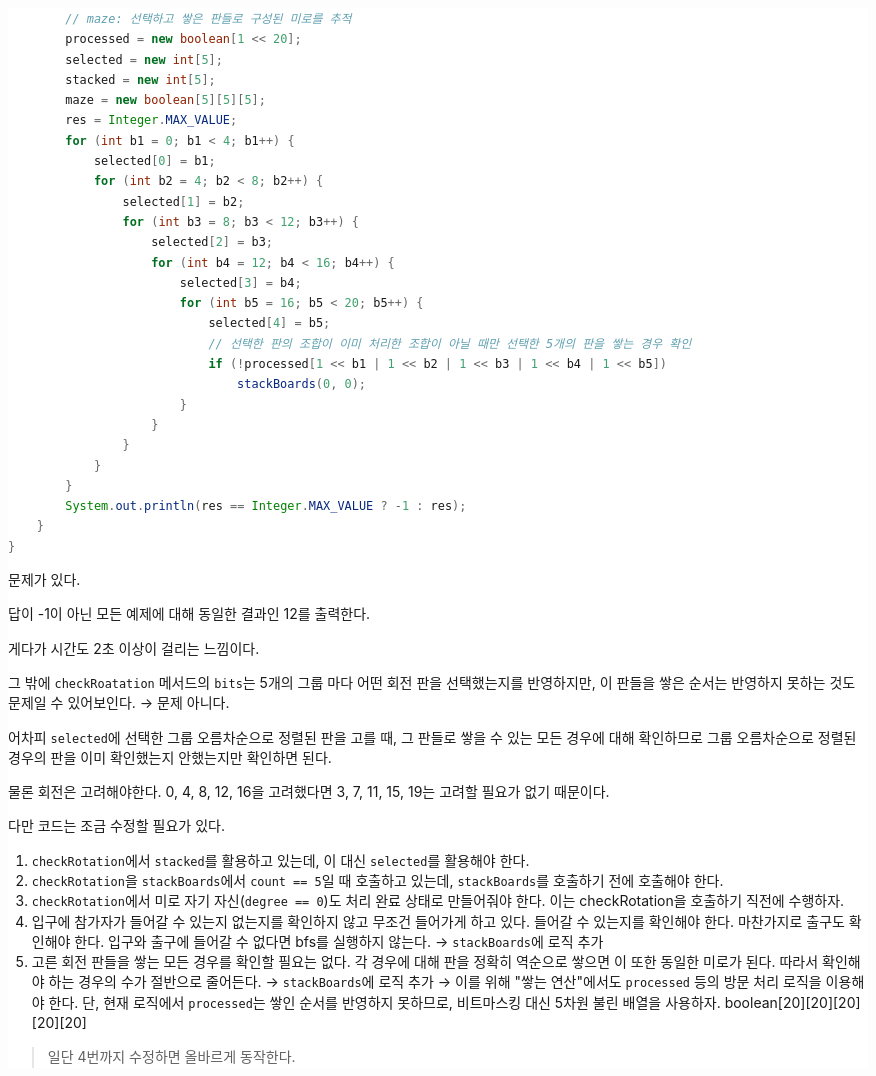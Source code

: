 ```java
		// maze: 선택하고 쌓은 판들로 구성된 미로를 추적
		processed = new boolean[1 << 20];
		selected = new int[5];
		stacked = new int[5];
		maze = new boolean[5][5][5];
		res = Integer.MAX_VALUE;
		for (int b1 = 0; b1 < 4; b1++) {
			selected[0] = b1;
			for (int b2 = 4; b2 < 8; b2++) {
				selected[1] = b2;
				for (int b3 = 8; b3 < 12; b3++) {
					selected[2] = b3;
					for (int b4 = 12; b4 < 16; b4++) {
						selected[3] = b4;
						for (int b5 = 16; b5 < 20; b5++) {
							selected[4] = b5;
							// 선택한 판의 조합이 이미 처리한 조합이 아닐 때만 선택한 5개의 판을 쌓는 경우 확인
							if (!processed[1 << b1 | 1 << b2 | 1 << b3 | 1 << b4 | 1 << b5])
								stackBoards(0, 0);
						}
					}
				}
			}
		}
		System.out.println(res == Integer.MAX_VALUE ? -1 : res);
	}
}
```

문제가 있다.

답이 -1이 아닌 모든 예제에 대해 동일한 결과인 12를 출력한다.

게다가 시간도 2초 이상이 걸리는 느낌이다.

그 밖에 `checkRoatation` 메서드의 `bits`는 5개의 그룹 마다 어떤 회전 판을 선택했는지를 반영하지만, 이 판들을 쌓은 순서는 반영하지 못하는 것도 문제일 수 있어보인다. → 문제 아니다.

어차피 `selected`에 선택한 그룹 오름차순으로 정렬된 판을 고를 때, 그 판들로 쌓을 수 있는 모든 경우에 대해 확인하므로 그룹 오름차순으로 정렬된 경우의 판을 이미 확인했는지 안했는지만 확인하면 된다.

물론 회전은 고려해야한다. 0, 4, 8, 12, 16을 고려했다면 3, 7, 11, 15, 19는 고려할 필요가 없기 때문이다.

다만 코드는 조금 수정할 필요가 있다.

1. `checkRotation`에서 `stacked`를 활용하고 있는데, 이 대신 `selected`를 활용해야 한다.
1. `checkRotation`을 `stackBoards`에서 `count == 5`일 때 호출하고 있는데, `stackBoards`를 호출하기 전에 호출해야 한다.
1. `checkRotation`에서 미로 자기 자신(`degree == 0`)도 처리 완료 상태로 만들어줘야 한다. 이는 checkRotation을 호출하기 직전에 수행하자.
1. 입구에 참가자가 들어갈 수 있는지 없는지를 확인하지 않고 무조건 들어가게 하고 있다. 들어갈 수 있는지를 확인해야 한다. 마찬가지로 출구도 확인해야 한다. 입구와 출구에 들어갈 수 없다면 bfs를 실행하지 않는다. → `stackBoards`에 로직 추가
1. 고른 회전 판들을 쌓는 모든 경우를 확인할 필요는 없다. 각 경우에 대해 판을 정확히 역순으로 쌓으면 이 또한 동일한 미로가 된다. 따라서 확인해야 하는 경우의 수가 절반으로 줄어든다. → `stackBoards`에 로직 추가 → 이를 위해 "쌓는 연산"에서도 `processed` 등의 방문 처리 로직을 이용해야 한다. 단, 현재 로직에서 `processed`는 쌓인 순서를 반영하지 못하므로, 비트마스킹 대신 5차원 불린 배열을 사용하자. boolean[20][20][20][20][20]

> 일단 4번까지 수정하면 올바르게 동작한다.
